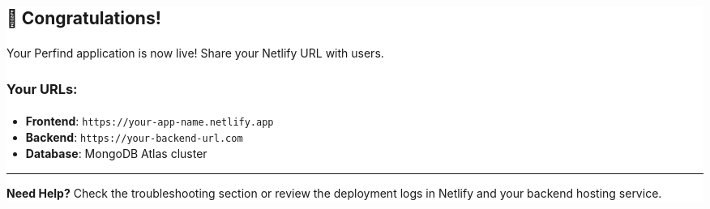 ## 🎉 Congratulations!

Your Perfind application is now live! Share your Netlify URL with users.

### Your URLs:
- **Frontend**: `https://your-app-name.netlify.app`
- **Backend**: `https://your-backend-url.com`
- **Database**: MongoDB Atlas cluster

---

**Need Help?** Check the troubleshooting section or review the deployment logs in Netlify and your backend hosting service.